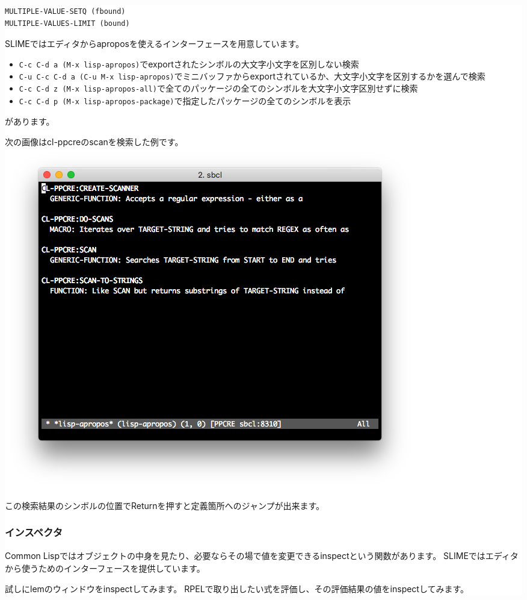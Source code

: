 ```lisp
MULTIPLE-VALUE-SETQ (fbound)
MULTIPLE-VALUES-LIMIT (bound)
```

SLIMEではエディタからaproposを使えるインターフェースを用意しています。

* `C-c C-d a (M-x lisp-apropos)`でexportされたシンボルの大文字小文字を区別しない検索
* `C-u C-c C-d a (C-u M-x lisp-apropos)`でミニバッファからexportされているか、大文字小文字を区別するかを選んで検索
* `C-c C-d z (M-x lisp-apropos-all)`で全てのパッケージの全てのシンボルを大文字小文字区別せずに検索
* `C-c C-d p (M-x lisp-apropos-package)`で指定したパッケージの全てのシンボルを表示

があります。

次の画像はcl-ppcreのscanを検索した例です。
![](https://raw.githubusercontent.com/clfreaks/techbookfest6/master/images/02-lem-apropos.png)

この検索結果のシンボルの位置でReturnを押すと定義箇所へのジャンプが出来ます。

### インスペクタ
Common Lispではオブジェクトの中身を見たり、必要ならその場で値を変更できるinspectという関数があります。
SLIMEではエディタから使うためのインターフェースを提供しています。

試しにlemのウィンドウをinspectしてみます。
RPELで取り出したい式を評価し、その評価結果の値をinspectしてみます。
